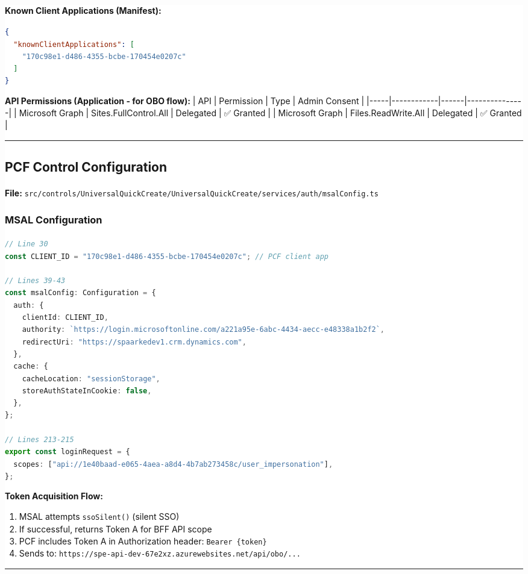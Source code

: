 **Known Client Applications (Manifest):**
```json
{
  "knownClientApplications": [
    "170c98e1-d486-4355-bcbe-170454e0207c"
  ]
}
```

**API Permissions (Application - for OBO flow):**
| API | Permission | Type | Admin Consent |
|-----|------------|------|---------------|
| Microsoft Graph | Sites.FullControl.All | Delegated | ✅ Granted |
| Microsoft Graph | Files.ReadWrite.All | Delegated | ✅ Granted |

---

## PCF Control Configuration

**File:** `src/controls/UniversalQuickCreate/UniversalQuickCreate/services/auth/msalConfig.ts`

### MSAL Configuration
```typescript
// Line 30
const CLIENT_ID = "170c98e1-d486-4355-bcbe-170454e0207c"; // PCF client app

// Lines 39-43
const msalConfig: Configuration = {
  auth: {
    clientId: CLIENT_ID,
    authority: `https://login.microsoftonline.com/a221a95e-6abc-4434-aecc-e48338a1b2f2`,
    redirectUri: "https://spaarkedev1.crm.dynamics.com",
  },
  cache: {
    cacheLocation: "sessionStorage",
    storeAuthStateInCookie: false,
  },
};

// Lines 213-215
export const loginRequest = {
  scopes: ["api://1e40baad-e065-4aea-a8d4-4b7ab273458c/user_impersonation"],
};
```

**Token Acquisition Flow:**
1. MSAL attempts `ssoSilent()` (silent SSO)
2. If successful, returns Token A for BFF API scope
3. PCF includes Token A in Authorization header: `Bearer {token}`
4. Sends to: `https://spe-api-dev-67e2xz.azurewebsites.net/api/obo/...`

---
